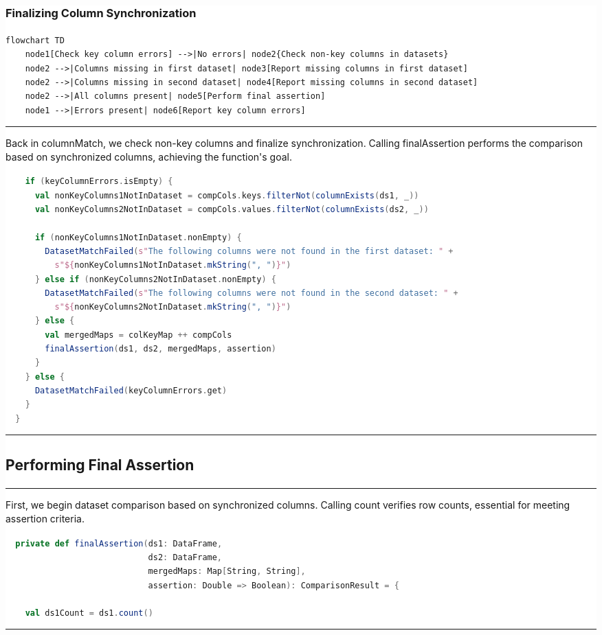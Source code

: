 ### Finalizing Column Synchronization

```mermaid
flowchart TD
    node1[Check key column errors] -->|No errors| node2{Check non-key columns in datasets}
    node2 -->|Columns missing in first dataset| node3[Report missing columns in first dataset]
    node2 -->|Columns missing in second dataset| node4[Report missing columns in second dataset]
    node2 -->|All columns present| node5[Perform final assertion]
    node1 -->|Errors present| node6[Report key column errors]
```

<SwmSnippet path="/src/main/scala/com/amazon/deequ/comparison/DataSynchronization.scala" line="136" repo-id="Z2l0aHViJTNBJTNBZGVlcXUlM0ElM0Fhd3NsYWJz">

---

Back in columnMatch, we check non-key columns and finalize synchronization. Calling finalAssertion performs the comparison based on synchronized columns, achieving the function's goal.

```scala
    if (keyColumnErrors.isEmpty) {
      val nonKeyColumns1NotInDataset = compCols.keys.filterNot(columnExists(ds1, _))
      val nonKeyColumns2NotInDataset = compCols.values.filterNot(columnExists(ds2, _))

      if (nonKeyColumns1NotInDataset.nonEmpty) {
        DatasetMatchFailed(s"The following columns were not found in the first dataset: " +
          s"${nonKeyColumns1NotInDataset.mkString(", ")}")
      } else if (nonKeyColumns2NotInDataset.nonEmpty) {
        DatasetMatchFailed(s"The following columns were not found in the second dataset: " +
          s"${nonKeyColumns2NotInDataset.mkString(", ")}")
      } else {
        val mergedMaps = colKeyMap ++ compCols
        finalAssertion(ds1, ds2, mergedMaps, assertion)
      }
    } else {
      DatasetMatchFailed(keyColumnErrors.get)
    }
  }
```

---

</SwmSnippet>

## Performing Final Assertion

<SwmSnippet path="/src/main/scala/com/amazon/deequ/comparison/DataSynchronization.scala" line="249" repo-id="Z2l0aHViJTNBJTNBZGVlcXUlM0ElM0Fhd3NsYWJz">

---

First, we begin dataset comparison based on synchronized columns. Calling count verifies row counts, essential for meeting assertion criteria.

```scala
  private def finalAssertion(ds1: DataFrame,
                             ds2: DataFrame,
                             mergedMaps: Map[String, String],
                             assertion: Double => Boolean): ComparisonResult = {

    val ds1Count = ds1.count()
```

---